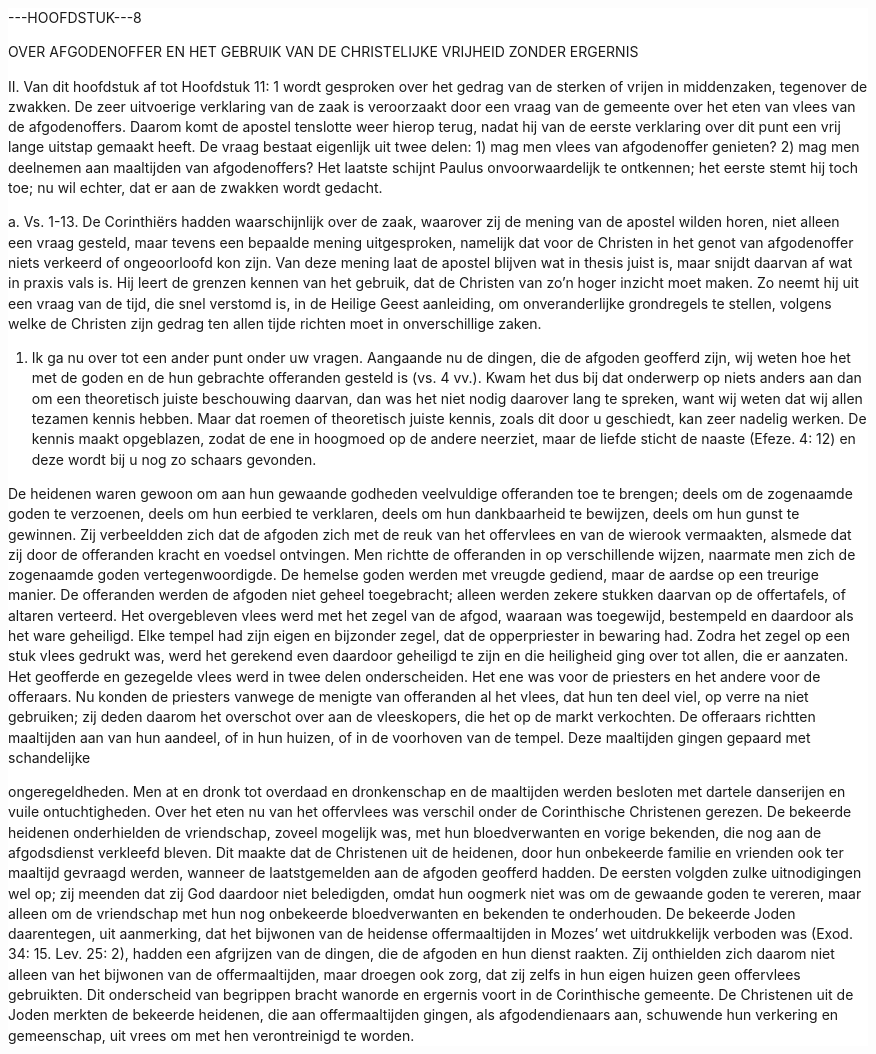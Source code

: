 ---HOOFDSTUK---8

OVER AFGODENOFFER EN HET GEBRUIK VAN DE CHRISTELIJKE VRIJHEID ZONDER ERGERNIS

II. Van dit hoofdstuk af tot Hoofdstuk 11: 1 wordt gesproken over het gedrag van de sterken of vrijen in middenzaken, tegenover de zwakken. De zeer uitvoerige verklaring van de zaak is veroorzaakt door een vraag van de gemeente over het eten van vlees van de afgodenoffers. Daarom komt de apostel tenslotte weer hierop terug, nadat hij van de eerste verklaring over dit punt een vrij lange uitstap gemaakt heeft. De vraag bestaat eigenlijk uit twee delen: 1) mag men vlees van afgodenoffer genieten? 2) mag men deelnemen aan maaltijden van afgodenoffers? Het laatste schijnt Paulus onvoorwaardelijk te ontkennen; het eerste stemt hij toch toe; nu wil echter, dat er aan de zwakken wordt gedacht.

a. Vs. 1-13. De Corinthiërs hadden waarschijnlijk over de zaak, waarover zij de mening van de apostel wilden horen, niet alleen een vraag gesteld, maar tevens een bepaalde mening uitgesproken, namelijk dat voor de Christen in het genot van afgodenoffer niets verkeerd of ongeoorloofd kon zijn. Van deze mening laat de apostel blijven wat in thesis juist is, maar snijdt daarvan af wat in praxis vals is. Hij leert de grenzen kennen van het gebruik, dat de Christen van zo’n hoger inzicht moet maken. Zo neemt hij uit een vraag van de tijd, die snel verstomd is, in de Heilige Geest aanleiding, om onveranderlijke grondregels te stellen, volgens welke de Christen zijn gedrag ten allen tijde richten moet in onverschillige zaken.

1. Ik ga nu over tot een ander punt onder uw vragen. Aangaande nu de dingen, die de afgoden geofferd zijn, wij weten hoe het met de goden en de hun gebrachte offeranden gesteld is (vs. 4 vv.). Kwam het dus bij dat onderwerp op niets anders aan dan om een theoretisch juiste beschouwing daarvan, dan was het niet nodig daarover lang te spreken, want wij weten dat wij allen tezamen kennis hebben. Maar dat roemen of theoretisch juiste kennis, zoals dit door u geschiedt, kan zeer nadelig werken. De kennis maakt opgeblazen, zodat de ene in hoogmoed op de andere neerziet, maar de liefde sticht de naaste (Efeze. 4: 12) en deze wordt bij u nog zo schaars gevonden.

De heidenen waren gewoon om aan hun gewaande godheden veelvuldige offeranden toe te brengen; deels om de zogenaamde goden te verzoenen, deels om hun eerbied te verklaren, deels om hun dankbaarheid te bewijzen, deels om hun gunst te gewinnen. Zij verbeeldden zich dat de afgoden zich met de reuk van het offervlees en van de wierook vermaakten, alsmede dat zij door de offeranden kracht en voedsel ontvingen. Men richtte de offeranden in op verschillende wijzen, naarmate men zich de zogenaamde goden vertegenwoordigde. De hemelse goden werden met vreugde gediend, maar de aardse op een treurige manier. De offeranden werden de afgoden niet geheel toegebracht; alleen werden zekere stukken daarvan op de offertafels, of altaren verteerd. Het overgebleven vlees werd met het zegel van de afgod, waaraan was toegewijd, bestempeld en daardoor als het ware geheiligd. Elke tempel had zijn eigen en bijzonder zegel, dat de opperpriester in bewaring had. Zodra het zegel op een stuk vlees gedrukt was, werd het gerekend even daardoor geheiligd te zijn en die heiligheid ging over tot allen, die er aanzaten. Het geofferde en gezegelde vlees werd in twee delen onderscheiden. Het ene was voor de priesters en het andere voor de offeraars. Nu konden de priesters vanwege de menigte van offeranden al het vlees, dat hun ten deel viel, op verre na niet gebruiken; zij deden daarom het overschot over aan de vleeskopers, die het op de markt verkochten. De offeraars richtten maaltijden aan van hun aandeel, of in hun huizen, of in de voorhoven van de tempel. Deze maaltijden gingen gepaard met schandelijke

ongeregeldheden. Men at en dronk tot overdaad en dronkenschap en de maaltijden werden besloten met dartele danserijen en vuile ontuchtigheden. Over het eten nu van het offervlees was verschil onder de Corinthische Christenen gerezen. De bekeerde heidenen onderhielden de vriendschap, zoveel mogelijk was, met hun bloedverwanten en vorige bekenden, die nog aan de afgodsdienst verkleefd bleven. Dit maakte dat de Christenen uit de heidenen, door hun onbekeerde familie en vrienden ook ter maaltijd gevraagd werden, wanneer de laatstgemelden aan de afgoden geofferd hadden. De eersten volgden zulke uitnodigingen wel op; zij meenden dat zij God daardoor niet beledigden, omdat hun oogmerk niet was om de gewaande goden te vereren, maar alleen om de vriendschap met hun nog onbekeerde bloedverwanten en bekenden te onderhouden. De bekeerde Joden daarentegen, uit aanmerking, dat het bijwonen van de heidense offermaaltijden in Mozes’ wet uitdrukkelijk verboden was (Exod. 34: 15. Lev. 25: 2), hadden een afgrijzen van de dingen, die de afgoden en hun dienst raakten. Zij onthielden zich daarom niet alleen van het bijwonen van de offermaaltijden, maar droegen ook zorg, dat zij zelfs in hun eigen huizen geen offervlees gebruikten. Dit onderscheid van begrippen bracht wanorde en ergernis voort in de Corinthische gemeente. De Christenen uit de Joden merkten de bekeerde heidenen, die aan offermaaltijden gingen, als afgodendienaars aan, schuwende hun verkering en gemeenschap, uit vrees om met hen verontreinigd te worden.
